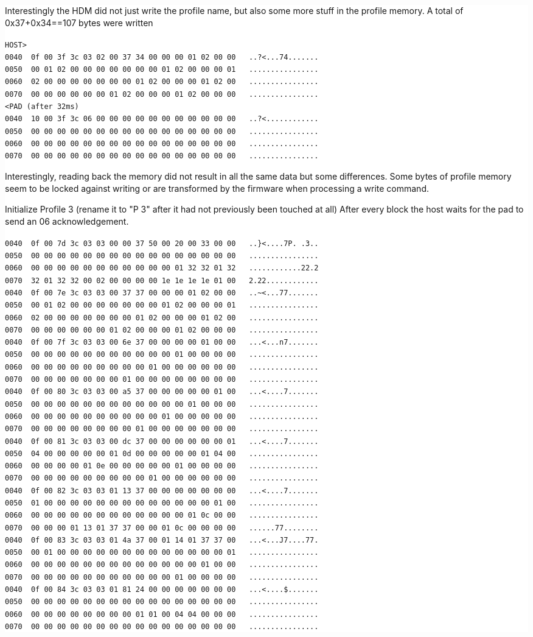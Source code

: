 Interestingly the HDM did not just write the profile name, but also some
more stuff in the profile memory. A total of 0x37+0x34==107 bytes were written

```
HOST> 
0040  0f 00 3f 3c 03 02 00 37 34 00 00 00 01 02 00 00   ..?<...74.......
0050  00 01 02 00 00 00 00 00 00 00 01 02 00 00 00 01   ................
0060  02 00 00 00 00 00 00 00 01 02 00 00 00 01 02 00   ................
0070  00 00 00 00 00 00 01 02 00 00 00 01 02 00 00 00   ................
<PAD (after 32ms)
0040  10 00 3f 3c 06 00 00 00 00 00 00 00 00 00 00 00   ..?<............
0050  00 00 00 00 00 00 00 00 00 00 00 00 00 00 00 00   ................
0060  00 00 00 00 00 00 00 00 00 00 00 00 00 00 00 00   ................
0070  00 00 00 00 00 00 00 00 00 00 00 00 00 00 00 00   ................
```

Interestingly, reading back the memory did not result in all the same data but
some differences. Some bytes of profile memory seem to be locked against writing or
are transformed by the firmware when processing a write command.


Initialize Profile 3 (rename it to "P 3" after it had not previously been touched at all)
After every block the host waits for the pad to send an 06 acknowledgement.

```
0040  0f 00 7d 3c 03 03 00 00 37 50 00 20 00 33 00 00   ..}<....7P. .3..
0050  00 00 00 00 00 00 00 00 00 00 00 00 00 00 00 00   ................
0060  00 00 00 00 00 00 00 00 00 00 00 01 32 32 01 32   ............22.2
0070  32 01 32 32 00 02 00 00 00 00 1e 1e 1e 1e 01 00   2.22............
0040  0f 00 7e 3c 03 03 00 37 37 00 00 00 01 02 00 00   ..~<...77.......
0050  00 01 02 00 00 00 00 00 00 00 01 02 00 00 00 01   ................
0060  02 00 00 00 00 00 00 00 01 02 00 00 00 01 02 00   ................
0070  00 00 00 00 00 00 01 02 00 00 00 01 02 00 00 00   ................
0040  0f 00 7f 3c 03 03 00 6e 37 00 00 00 00 01 00 00   ...<...n7.......
0050  00 00 00 00 00 00 00 00 00 00 00 01 00 00 00 00   ................
0060  00 00 00 00 00 00 00 00 00 01 00 00 00 00 00 00   ................
0070  00 00 00 00 00 00 00 01 00 00 00 00 00 00 00 00   ................
0040  0f 00 80 3c 03 03 00 a5 37 00 00 00 00 00 01 00   ...<....7.......
0050  00 00 00 00 00 00 00 00 00 00 00 00 01 00 00 00   ................
0060  00 00 00 00 00 00 00 00 00 00 01 00 00 00 00 00   ................
0070  00 00 00 00 00 00 00 00 01 00 00 00 00 00 00 00   ................
0040  0f 00 81 3c 03 03 00 dc 37 00 00 00 00 00 00 01   ...<....7.......
0050  04 00 00 00 00 00 01 0d 00 00 00 00 00 01 04 00   ................
0060  00 00 00 00 01 0e 00 00 00 00 00 01 00 00 00 00   ................
0070  00 00 00 00 00 00 00 00 00 01 00 00 00 00 00 00   ................
0040  0f 00 82 3c 03 03 01 13 37 00 00 00 00 00 00 00   ...<....7.......
0050  01 00 00 00 00 00 00 00 00 00 00 00 00 00 01 00   ................
0060  00 00 00 00 00 00 00 00 00 00 00 00 01 0c 00 00   ................
0070  00 00 00 01 13 01 37 37 00 00 01 0c 00 00 00 00   ......77........
0040  0f 00 83 3c 03 03 01 4a 37 00 01 14 01 37 37 00   ...<...J7....77.
0050  00 01 00 00 00 00 00 00 00 00 00 00 00 00 00 01   ................
0060  00 00 00 00 00 00 00 00 00 00 00 00 00 01 00 00   ................
0070  00 00 00 00 00 00 00 00 00 00 00 01 00 00 00 00   ................
0040  0f 00 84 3c 03 03 01 81 24 00 00 00 00 00 00 00   ...<....$.......
0050  00 00 00 00 00 00 00 00 00 00 00 00 00 00 00 00   ................
0060  00 00 00 00 00 00 00 00 01 01 00 04 04 00 00 00   ................
0070  00 00 00 00 00 00 00 00 00 00 00 00 00 00 00 00   ................
```
